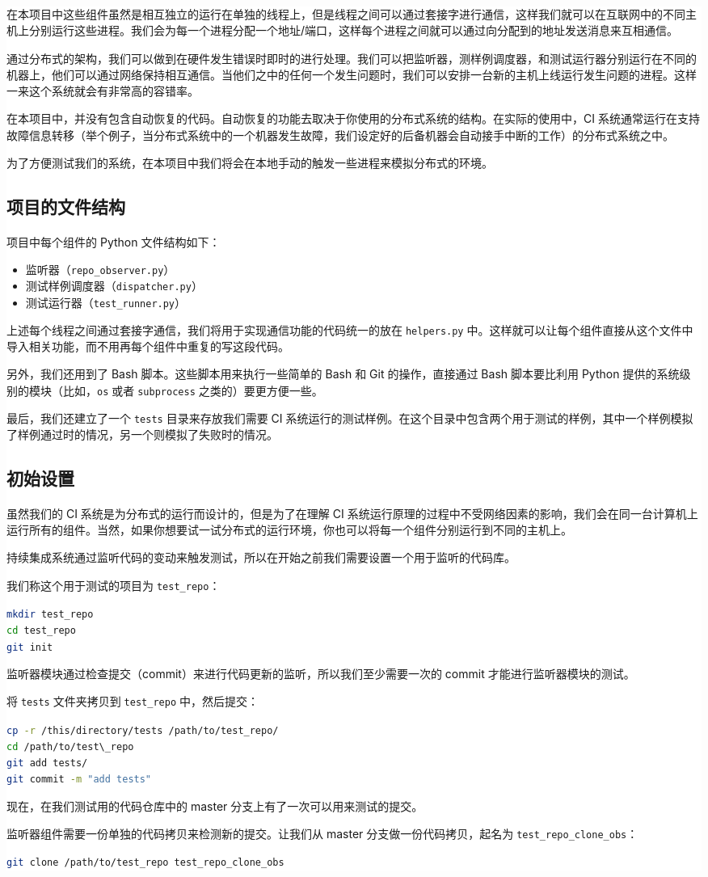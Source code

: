 在本项目中这些组件虽然是相互独立的运行在单独的线程上，但是线程之间可以通过套接字进行通信，这样我们就可以在互联网中的不同主机上分别运行这些进程。我们会为每一个进程分配一个地址/端口，这样每个进程之间就可以通过向分配到的地址发送消息来互相通信。

通过分布式的架构，我们可以做到在硬件发生错误时即时的进行处理。我们可以把监听器，测样例调度器，和测试运行器分别运行在不同的机器上，他们可以通过网络保持相互通信。当他们之中的任何一个发生问题时，我们可以安排一台新的主机上线运行发生问题的进程。这样一来这个系统就会有非常高的容错率。

在本项目中，并没有包含自动恢复的代码。自动恢复的功能去取决于你使用的分布式系统的结构。在实际的使用中，CI 系统通常运行在支持故障信息转移（举个例子，当分布式系统中的一个机器发生故障，我们设定好的后备机器会自动接手中断的工作）的分布式系统之中。

为了方便测试我们的系统，在本项目中我们将会在本地手动的触发一些进程来模拟分布式的环境。

## 项目的文件结构

项目中每个组件的 Python 文件结构如下：

- 监听器（`repo_observer.py`）
- 测试样例调度器（`dispatcher.py`）
- 测试运行器（`test_runner.py`）

上述每个线程之间通过套接字通信，我们将用于实现通信功能的代码统一的放在 `helpers.py` 中。这样就可以让每个组件直接从这个文件中导入相关功能，而不用再每个组件中重复的写这段代码。

另外，我们还用到了 Bash 脚本。这些脚本用来执行一些简单的 Bash 和 Git 的操作，直接通过 Bash 脚本要比利用 Python 提供的系统级别的模块（比如，`os` 或者 `subprocess` 之类的）要更方便一些。

最后，我们还建立了一个 `tests` 目录来存放我们需要 CI 系统运行的测试样例。在这个目录中包含两个用于测试的样例，其中一个样例模拟了样例通过时的情况，另一个则模拟了失败时的情况。

## 初始设置

虽然我们的 CI 系统是为分布式的运行而设计的，但是为了在理解 CI 系统运行原理的过程中不受网络因素的影响，我们会在同一台计算机上运行所有的组件。当然，如果你想要试一试分布式的运行环境，你也可以将每一个组件分别运行到不同的主机上。

持续集成系统通过监听代码的变动来触发测试，所以在开始之前我们需要设置一个用于监听的代码库。

我们称这个用于测试的项目为 `test_repo`：

```bash
mkdir test_repo
cd test_repo
git init
```

监听器模块通过检查提交（commit）来进行代码更新的监听，所以我们至少需要一次的 commit 才能进行监听器模块的测试。

将 `tests` 文件夹拷贝到 `test_repo` 中，然后提交：

```bash
cp -r /this/directory/tests /path/to/test_repo/
cd /path/to/test\_repo
git add tests/
git commit -m "add tests"
```

现在，在我们测试用的代码仓库中的 master 分支上有了一次可以用来测试的提交。

监听器组件需要一份单独的代码拷贝来检测新的提交。让我们从 master 分支做一份代码拷贝，起名为 `test_repo_clone_obs`：

```bash
git clone /path/to/test_repo test_repo_clone_obs
```
